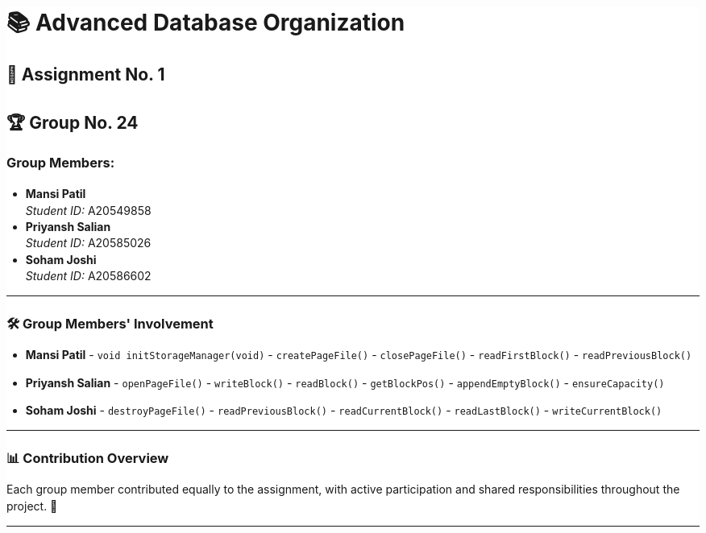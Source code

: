 # 📚 **Advanced Database Organization**
## 🎯 **Assignment No. 1**



## 🏆 **Group No. 24**

### **Group Members:**
- **Mansi Patil**  
  *Student ID:* A20549858
- **Priyansh Salian**  
  *Student ID:* A20585026
- **Soham Joshi**  
  *Student ID:* A20586602


---

### 🛠️ **Group Members' Involvement**

- **Mansi Patil**
      - `void initStorageManager(void)`
      - `createPageFile()`
      - `closePageFile()`
      - `readFirstBlock()`
      - `readPreviousBlock()`

- **Priyansh Salian**
      - `openPageFile()`
      - `writeBlock()`
      - `readBlock()`
      - `getBlockPos()`
      - `appendEmptyBlock()`
      - `ensureCapacity()`

- **Soham Joshi**
      - `destroyPageFile()`
      - `readPreviousBlock()`
      - `readCurrentBlock()`
      - `readLastBlock()`
      - `writeCurrentBlock()`

---

### 📊 **Contribution Overview**

Each group member contributed equally to the assignment, with active participation and shared responsibilities throughout the project. 🎉

---
